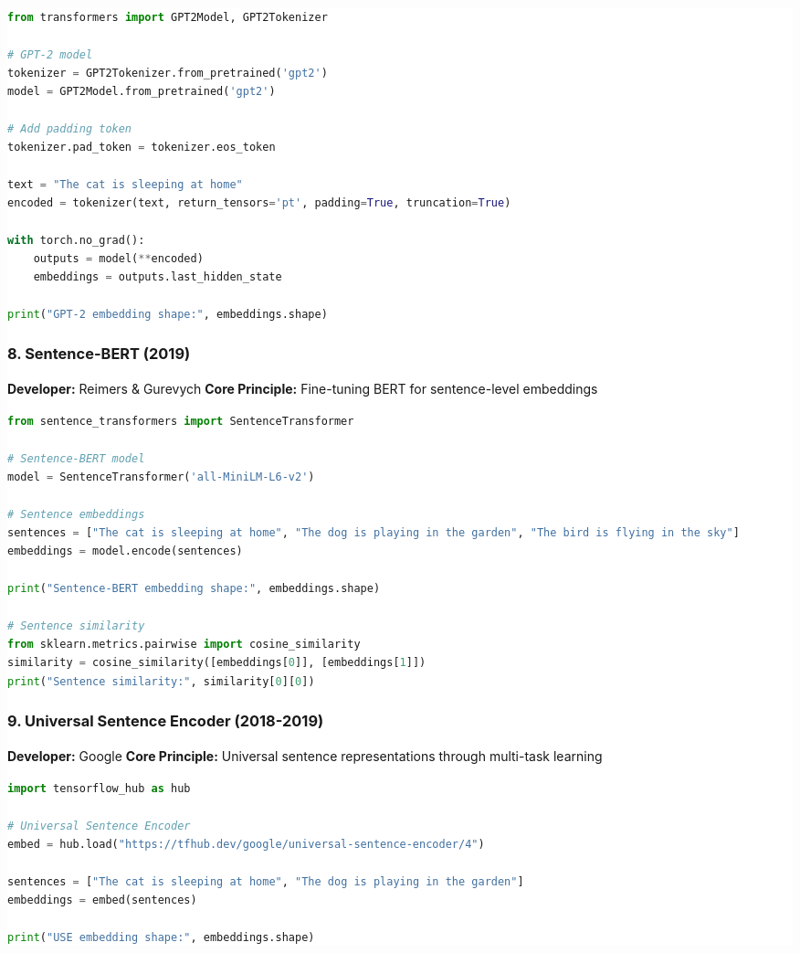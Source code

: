 ```python
from transformers import GPT2Model, GPT2Tokenizer

# GPT-2 model
tokenizer = GPT2Tokenizer.from_pretrained('gpt2')
model = GPT2Model.from_pretrained('gpt2')

# Add padding token
tokenizer.pad_token = tokenizer.eos_token

text = "The cat is sleeping at home"
encoded = tokenizer(text, return_tensors='pt', padding=True, truncation=True)

with torch.no_grad():
    outputs = model(**encoded)
    embeddings = outputs.last_hidden_state

print("GPT-2 embedding shape:", embeddings.shape)
```

### 8. Sentence-BERT (2019)
**Developer:** Reimers & Gurevych
**Core Principle:** Fine-tuning BERT for sentence-level embeddings

```python
from sentence_transformers import SentenceTransformer

# Sentence-BERT model
model = SentenceTransformer('all-MiniLM-L6-v2')

# Sentence embeddings
sentences = ["The cat is sleeping at home", "The dog is playing in the garden", "The bird is flying in the sky"]
embeddings = model.encode(sentences)

print("Sentence-BERT embedding shape:", embeddings.shape)

# Sentence similarity
from sklearn.metrics.pairwise import cosine_similarity
similarity = cosine_similarity([embeddings[0]], [embeddings[1]])
print("Sentence similarity:", similarity[0][0])
```

### 9. Universal Sentence Encoder (2018-2019)
**Developer:** Google
**Core Principle:** Universal sentence representations through multi-task learning

```python
import tensorflow_hub as hub

# Universal Sentence Encoder
embed = hub.load("https://tfhub.dev/google/universal-sentence-encoder/4")

sentences = ["The cat is sleeping at home", "The dog is playing in the garden"]
embeddings = embed(sentences)

print("USE embedding shape:", embeddings.shape)
```
